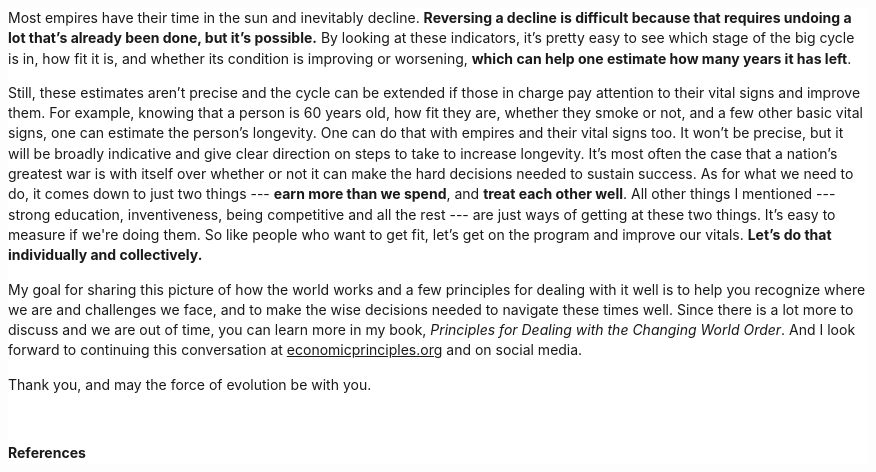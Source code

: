 Most empires have their time in the sun and inevitably decline. **Reversing a decline is difficult because that requires undoing a lot that’s already been done, but it’s possible.** By looking at these indicators, it’s pretty easy to see which stage of the big cycle is in, how fit it is, and whether its condition is improving or worsening, **which can help one estimate how many years it has left**.

Still, these estimates aren’t precise and the cycle can be extended if those in charge pay attention to their vital signs and improve them. For example, knowing that a person is 60 years old, how fit they are, whether they smoke or not, and a few other basic vital signs, one can estimate the person’s longevity. One can do that with empires and their vital signs too. It won’t be precise, but it will be broadly indicative and give clear direction on steps to take to increase longevity. It’s most often the case that a nation’s greatest war is with itself over whether or not it can make the hard decisions needed to sustain success. As for what we need to do, it comes down to just two things --- **earn more than we spend**, and **treat each other well**. All other things I mentioned --- strong education, inventiveness, being competitive and all the rest --- are just ways of getting at these two things. It’s easy to measure if we're doing them. So like people who want to get fit, let’s get on the program and improve our vitals. **Let’s do that individually and collectively.**

My goal for sharing this picture of how the world works and a few principles for dealing with it well is to help you recognize where we are and challenges we face, and to make the wise decisions needed to navigate these times well. Since there is a lot more to discuss and we are out of time, you can learn more in my book, *Principles for Dealing with the Changing World Order*. And I look forward to continuing this conversation at [economicprinciples.org](https://economicprinciples.org/) and on social media.

Thank you, and may the force of evolution be with you. 

<br>

**References**

[^1]: [Principles for Dealing with the Changing World Order by Ray Dalio](https://www.youtube.com/watch?v=xguam0TKMw8).
[^2]: [Quote by Mark Twain: “History doesn't repeat itself, but it does rhyme.”](https://www.goodreads.com/quotes/5382-history-doesn-t-repeat-itself-but-it-does-rhyme).
[^3]: [Nixon Ends Bretton Woods International Monetary System](https://www.youtube.com/watch?v=iRzr1QU6K1o).
[^4]: [Milestones in the History of U.S. Foreign Relations](https://history.state.gov/milestones/1969-1976/nixon-shock).
[^5]: [Roaring Twenties](https://en.wikipedia.org/wiki/Roaring_Twenties).
[^6]: [Great Depression in the United States](https://en.wikipedia.org/wiki/Great_Depression_in_the_United_States).
[^7]: [Populism](https://en.wikipedia.org/wiki/Populism).
[^8]: [Political polarization](https://en.wikipedia.org/wiki/Political_polarization).
[^9]: [American Revolution](https://en.wikipedia.org/wiki/American_Revolution).
[^10]: [American Civil War](https://en.wikipedia.org/wiki/American_Civil_War).
[^11]: [Russian Revolution](https://en.wikipedia.org/wiki/Russian_Revolution).
[^12]: [Paris Peace Treaties, 1947](https://en.wikipedia.org/wiki/Paris_Peace_Treaties,_1947).
[^13]: [Potsdam Conference](https://en.wikipedia.org/wiki/Potsdam_Conference).
[^14]: [Chinese Civil War](https://en.wikipedia.org/wiki/Chinese_Civil_War).
[^15]: [Bretton Woods system](https://en.wikipedia.org/wiki/Bretton_Woods_system).
[^16]: [Reserve currency](https://en.wikipedia.org/wiki/Reserve_currency).
[^17]: [Guilder](https://en.wikipedia.org/wiki/Guilder).
[^18]: [Dutch East India Company](https://en.wikipedia.org/wiki/Dutch_East_India_Company).
[^19]: [East India Company](https://en.wikipedia.org/wiki/East_India_Company).
[^20]: [New Deal](https://en.wikipedia.org/wiki/New_Deal).

[^21]: The **Jamaica Accords** were a set of international agreements that ratified the end of the Bretton Woods monetary system. They took the form of recommendations to change the "articles of agreement" that the International Monetary Fund (IMF) was founded upon. The agreement was concluded after meetings 7–8 January 1976 at Kingston, Jamaica by a committee of the board of governors of the IMF. The accords allowed the price of gold to float with respect to the U.S. dollar and other currencies, albeit within a set of agreed constraints. In practice the dollar had been floating in this way, in contravention of the articles of an agreement of the IMF, since the Nixon shock in 1971. The accords also made provisions for financial assistance to developing countries representing the Group of 77 member countries to compensate for lost earnings from the export of primary commodities. An amendment was made in 1978 to allow for the creation of Special Drawing Rights, described as a low-cost line of credit for developing countries. [Jamaica Accords](https://en.wikipedia.org/wiki/Jamaica_Accords).
